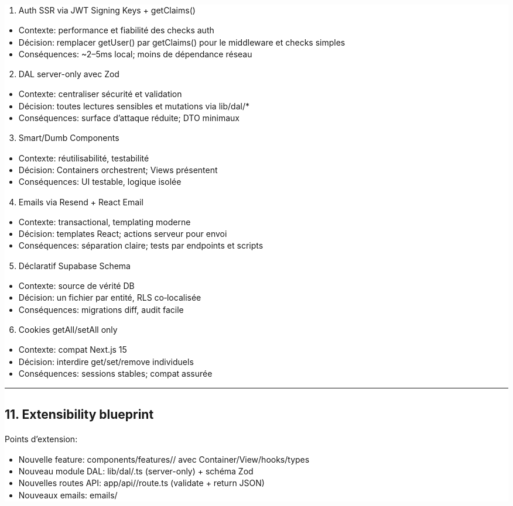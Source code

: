 1) Auth SSR via JWT Signing Keys + getClaims()

- Contexte: performance et fiabilité des checks auth
- Décision: remplacer getUser() par getClaims() pour le middleware et checks simples
- Conséquences: ~2–5ms local; moins de dépendance réseau

2) DAL server-only avec Zod

- Contexte: centraliser sécurité et validation
- Décision: toutes lectures sensibles et mutations via lib/dal/*
- Conséquences: surface d’attaque réduite; DTO minimaux

3) Smart/Dumb Components

- Contexte: réutilisabilité, testabilité
- Décision: Containers orchestrent; Views présentent
- Conséquences: UI testable, logique isolée

4) Emails via Resend + React Email

- Contexte: transactional, templating moderne
- Décision: templates React; actions serveur pour envoi
- Conséquences: séparation claire; tests par endpoints et scripts

5) Déclaratif Supabase Schema

- Contexte: source de vérité DB
- Décision: un fichier par entité, RLS co‑localisée
- Conséquences: migrations diff, audit facile

6) Cookies getAll/setAll only

- Contexte: compat Next.js 15
- Décision: interdire get/set/remove individuels
- Conséquences: sessions stables; compat assurée

---

## 11. Extensibility blueprint

Points d’extension:

- Nouvelle feature: components/features/<domain>/<feature> avec Container/View/hooks/types
- Nouveau module DAL: lib/dal/<domain>.ts (server-only) + schéma Zod
- Nouvelles routes API: app/api/<name>/route.ts (validate + return JSON)
- Nouveaux emails: emails/<template>.tsx + lib/email/actions.ts

Checklist ajout de feature:

1) Créer schémas Zod (types.ts) et DTO
2) Implémenter DAL sécurisé (server-only)
3) Construire Container/View + hooks
4) Ajouter Server Actions pour mutations
5) Écrire tests rapides (au moins unit + 1 intégration)

---

## 12. Implementation patterns (code-ready)
